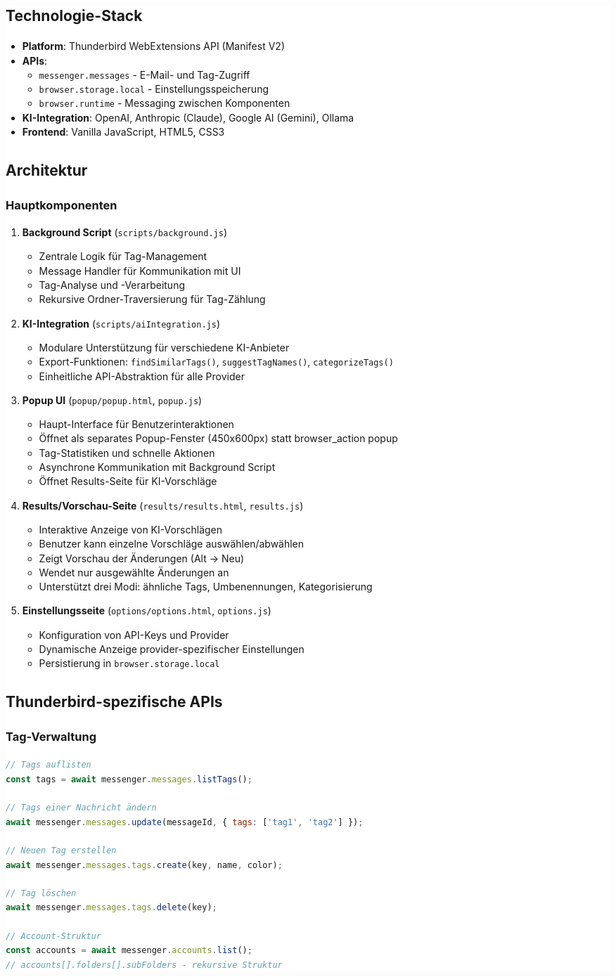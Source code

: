 ## Technologie-Stack

- **Platform**: Thunderbird WebExtensions API (Manifest V2)
- **APIs**:
  - `messenger.messages` - E-Mail- und Tag-Zugriff
  - `browser.storage.local` - Einstellungsspeicherung
  - `browser.runtime` - Messaging zwischen Komponenten
- **KI-Integration**: OpenAI, Anthropic (Claude), Google AI (Gemini), Ollama
- **Frontend**: Vanilla JavaScript, HTML5, CSS3

## Architektur

### Hauptkomponenten

1. **Background Script** (`scripts/background.js`)
   - Zentrale Logik für Tag-Management
   - Message Handler für Kommunikation mit UI
   - Tag-Analyse und -Verarbeitung
   - Rekursive Ordner-Traversierung für Tag-Zählung

2. **KI-Integration** (`scripts/aiIntegration.js`)
   - Modulare Unterstützung für verschiedene KI-Anbieter
   - Export-Funktionen: `findSimilarTags()`, `suggestTagNames()`, `categorizeTags()`
   - Einheitliche API-Abstraktion für alle Provider

3. **Popup UI** (`popup/popup.html`, `popup.js`)
   - Haupt-Interface für Benutzerinteraktionen
   - Öffnet als separates Popup-Fenster (450x600px) statt browser_action popup
   - Tag-Statistiken und schnelle Aktionen
   - Asynchrone Kommunikation mit Background Script
   - Öffnet Results-Seite für KI-Vorschläge

4. **Results/Vorschau-Seite** (`results/results.html`, `results.js`)
   - Interaktive Anzeige von KI-Vorschlägen
   - Benutzer kann einzelne Vorschläge auswählen/abwählen
   - Zeigt Vorschau der Änderungen (Alt → Neu)
   - Wendet nur ausgewählte Änderungen an
   - Unterstützt drei Modi: ähnliche Tags, Umbenennungen, Kategorisierung

5. **Einstellungsseite** (`options/options.html`, `options.js`)
   - Konfiguration von API-Keys und Provider
   - Dynamische Anzeige provider-spezifischer Einstellungen
   - Persistierung in `browser.storage.local`

## Thunderbird-spezifische APIs

### Tag-Verwaltung

```javascript
// Tags auflisten
const tags = await messenger.messages.listTags();

// Tags einer Nachricht ändern
await messenger.messages.update(messageId, { tags: ['tag1', 'tag2'] });

// Neuen Tag erstellen
await messenger.messages.tags.create(key, name, color);

// Tag löschen
await messenger.messages.tags.delete(key);

// Account-Struktur
const accounts = await messenger.accounts.list();
// accounts[].folders[].subFolders - rekursive Struktur
```